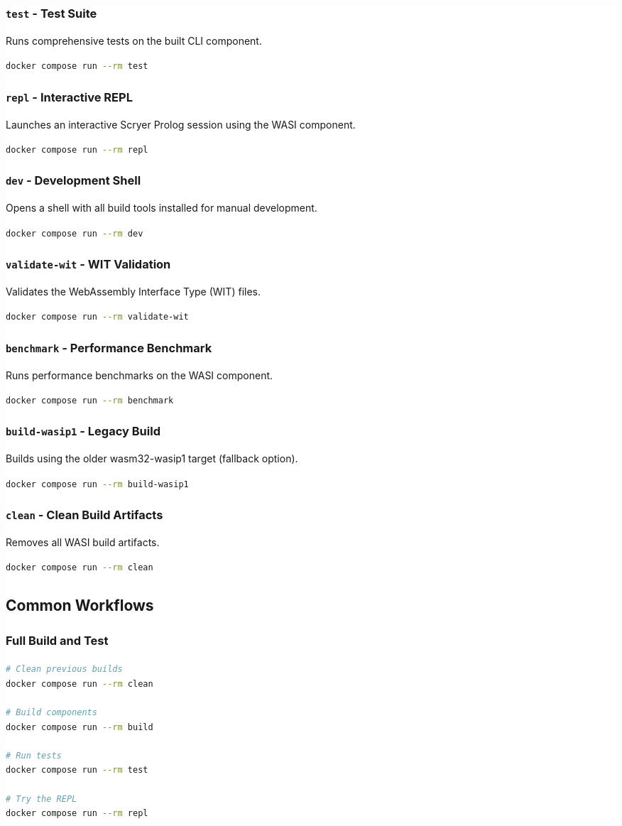 ### `test` - Test Suite
Runs comprehensive tests on the built CLI component.
```bash
docker compose run --rm test
```

### `repl` - Interactive REPL
Launches an interactive Scryer Prolog session using the WASI component.
```bash
docker compose run --rm repl
```

### `dev` - Development Shell
Opens a shell with all build tools installed for manual development.
```bash
docker compose run --rm dev
```

### `validate-wit` - WIT Validation
Validates the WebAssembly Interface Type (WIT) files.
```bash
docker compose run --rm validate-wit
```

### `benchmark` - Performance Benchmark
Runs performance benchmarks on the WASI component.
```bash
docker compose run --rm benchmark
```

### `build-wasip1` - Legacy Build
Builds using the older wasm32-wasip1 target (fallback option).
```bash
docker compose run --rm build-wasip1
```

### `clean` - Clean Build Artifacts
Removes all WASI build artifacts.
```bash
docker compose run --rm clean
```

## Common Workflows

### Full Build and Test
```bash
# Clean previous builds
docker compose run --rm clean

# Build components
docker compose run --rm build

# Run tests
docker compose run --rm test

# Try the REPL
docker compose run --rm repl
```
